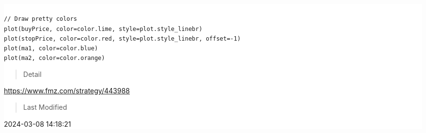 ``` pinescript

// Draw pretty colors
plot(buyPrice, color=color.lime, style=plot.style_linebr)
plot(stopPrice, color=color.red, style=plot.style_linebr, offset=-1)
plot(ma1, color=color.blue)
plot(ma2, color=color.orange)
```

> Detail

https://www.fmz.com/strategy/443988

> Last Modified

2024-03-08 14:18:21
